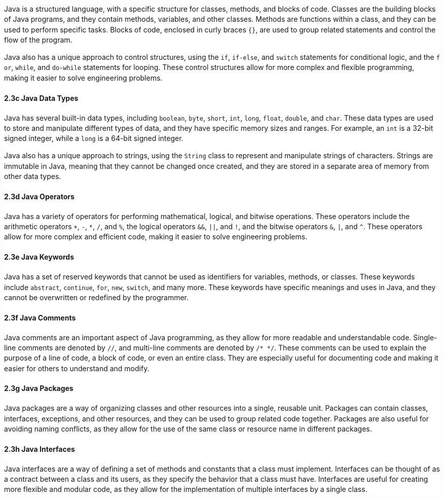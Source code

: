 Java is a structured language, with a specific structure for classes, methods, and blocks of code. Classes are the building blocks of Java programs, and they contain methods, variables, and other classes. Methods are functions within a class, and they can be used to perform specific tasks. Blocks of code, enclosed in curly braces `{}`, are used to group related statements and control the flow of the program.

Java also has a unique approach to control structures, using the `if`, `if-else`, and `switch` statements for conditional logic, and the `for`, `while`, and `do-while` statements for looping. These control structures allow for more complex and flexible programming, making it easier to solve engineering problems.

#### 2.3c Java Data Types

Java has several built-in data types, including `boolean`, `byte`, `short`, `int`, `long`, `float`, `double`, and `char`. These data types are used to store and manipulate different types of data, and they have specific memory sizes and ranges. For example, an `int` is a 32-bit signed integer, while a `long` is a 64-bit signed integer.

Java also has a unique approach to strings, using the `String` class to represent and manipulate strings of characters. Strings are immutable in Java, meaning that they cannot be changed once created, and they are stored in a separate area of memory from other data types.

#### 2.3d Java Operators

Java has a variety of operators for performing mathematical, logical, and bitwise operations. These operators include the arithmetic operators `+`, `-`, `*`, `/`, and `%`, the logical operators `&&`, `||`, and `!`, and the bitwise operators `&`, `|`, and `^`. These operators allow for more complex and efficient code, making it easier to solve engineering problems.

#### 2.3e Java Keywords

Java has a set of reserved keywords that cannot be used as identifiers for variables, methods, or classes. These keywords include `abstract`, `continue`, `for`, `new`, `switch`, and many more. These keywords have specific meanings and uses in Java, and they cannot be overwritten or redefined by the programmer.

#### 2.3f Java Comments

Java comments are an important aspect of Java programming, as they allow for more readable and understandable code. Single-line comments are denoted by `//`, and multi-line comments are denoted by `/* */`. These comments can be used to explain the purpose of a line of code, a block of code, or even an entire class. They are especially useful for documenting code and making it easier for others to understand and modify.

#### 2.3g Java Packages

Java packages are a way of organizing classes and other resources into a single, reusable unit. Packages can contain classes, interfaces, exceptions, and other resources, and they can be used to group related code together. Packages are also useful for avoiding naming conflicts, as they allow for the use of the same class or resource name in different packages.

#### 2.3h Java Interfaces

Java interfaces are a way of defining a set of methods and constants that a class must implement. Interfaces can be thought of as a contract between a class and its users, as they specify the behavior that a class must have. Interfaces are useful for creating more flexible and modular code, as they allow for the implementation of multiple interfaces by a single class.
